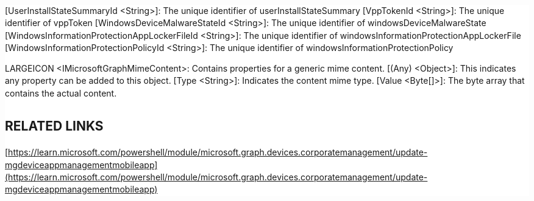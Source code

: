   \[UserInstallStateSummaryId \<String\>\]: The unique identifier of userInstallStateSummary
  \[VppTokenId \<String\>\]: The unique identifier of vppToken
  \[WindowsDeviceMalwareStateId \<String\>\]: The unique identifier of windowsDeviceMalwareState
  \[WindowsInformationProtectionAppLockerFileId \<String\>\]: The unique identifier of windowsInformationProtectionAppLockerFile
  \[WindowsInformationProtectionPolicyId \<String\>\]: The unique identifier of windowsInformationProtectionPolicy

LARGEICON \<IMicrosoftGraphMimeContent\>: Contains properties for a generic mime content.
  \[(Any) \<Object\>\]: This indicates any property can be added to this object.
  \[Type \<String\>\]: Indicates the content mime type.
  \[Value \<Byte\[\]\>\]: The byte array that contains the actual content.

## RELATED LINKS

[https://learn.microsoft.com/powershell/module/microsoft.graph.devices.corporatemanagement/update-mgdeviceappmanagementmobileapp](https://learn.microsoft.com/powershell/module/microsoft.graph.devices.corporatemanagement/update-mgdeviceappmanagementmobileapp)

